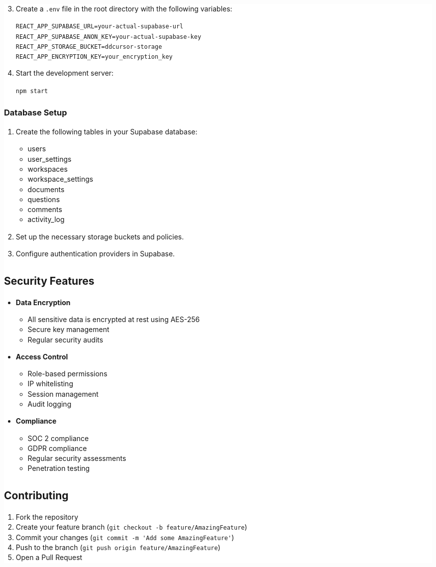 3. Create a `.env` file in the root directory with the following variables:
   ```
   REACT_APP_SUPABASE_URL=your-actual-supabase-url
   REACT_APP_SUPABASE_ANON_KEY=your-actual-supabase-key
   REACT_APP_STORAGE_BUCKET=ddcursor-storage
   REACT_APP_ENCRYPTION_KEY=your_encryption_key
   ```

4. Start the development server:
   ```bash
   npm start
   ```

### Database Setup

1. Create the following tables in your Supabase database:

   - users
   - user_settings
   - workspaces
   - workspace_settings
   - documents
   - questions
   - comments
   - activity_log

2. Set up the necessary storage buckets and policies.

3. Configure authentication providers in Supabase.

## Security Features

- **Data Encryption**
  - All sensitive data is encrypted at rest using AES-256
  - Secure key management
  - Regular security audits

- **Access Control**
  - Role-based permissions
  - IP whitelisting
  - Session management
  - Audit logging

- **Compliance**
  - SOC 2 compliance
  - GDPR compliance
  - Regular security assessments
  - Penetration testing

## Contributing

1. Fork the repository
2. Create your feature branch (`git checkout -b feature/AmazingFeature`)
3. Commit your changes (`git commit -m 'Add some AmazingFeature'`)
4. Push to the branch (`git push origin feature/AmazingFeature`)
5. Open a Pull Request
